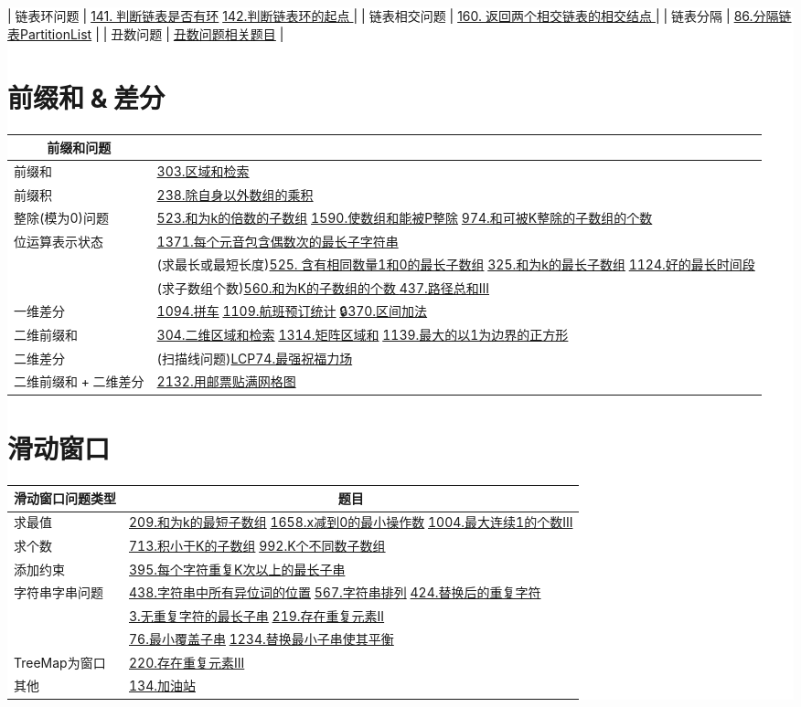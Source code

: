 | 链表环问题      | [141. 判断链表是否有环](https://leetcode.cn/problems/linked-list-cycle/description/) [142.判断链表环的起点 ](https://leetcode.cn/problems/linked-list-cycle-ii/description/) |
| 链表相交问题    | [160. 返回两个相交链表的相交结点 ](https://leetcode.cn/problems/intersection-of-two-linked-lists/description/) |
| 链表分隔        | [86.分隔链表PartitionList](https://leetcode.cn/problems/partition-list/) |
| 丑数问题        | [丑数问题相关题目](##丑数问题)                               |



# 前缀和 & 差分

| 前缀和问题            |                                                              |
| --------------------- | ------------------------------------------------------------ |
| 前缀和                | [303.区域和检索](https://leetcode.cn/problems/range-sum-query-immutable/) |
| 前缀积                | [238.除自身以外数组的乘积 ](https://leetcode.cn/problems/product-of-array-except-self/) |
| 整除(模为0)问题       | [523.和为k的倍数的子数组](https://leetcode.cn/problems/continuous-subarray-sum/) [1590.使数组和能被P整除](https://leetcode.cn/problems/make-sum-divisible-by-p/) [974.和可被K整除的子数组的个数](https://leetcode.cn/problems/subarray-sums-divisible-by-k/) |
| 位运算表示状态        | [1371.每个元音包含偶数次的最长子字符串](https://leetcode.cn/problems/find-the-longest-substring-containing-vowels-in-even-counts/) |
|                       | (求最长或最短长度)[525. 含有相同数量1和0的最长子数组](https://leetcode.cn/problems/contiguous-array/) [325.和为k的最长子数组](https://labuladong.online/algo/problem-set/perfix-sum) [1124.好的最长时间段](https://leetcode.cn/problems/longest-well-performing-interval/) |
|                       | (求子数组个数)[560.和为K的子数组的个数 ](https://leetcode.cn/problems/subarray-sum-equals-k/) [437.路径总和III](https://leetcode.cn/problems/path-sum-iii/) |
| 一维差分              | [1094.拼车](https://leetcode.cn/problems/car-pooling/) [1109.航班预订统计](https://leetcode.cn/problems/corporate-flight-bookings/) [🔒370.区间加法](https://leetcode.cn/problems/range-addition/) |
| 二维前缀和            | [304.二维区域和检索](https://leetcode.cn/problems/range-sum-query-2d-immutable/) [1314.矩阵区域和](https://leetcode.cn/problems/matrix-block-sum/) [1139.最大的以1为边界的正方形](https://leetcode.cn/problems/largest-1-bordered-square/) |
| 二维差分              | (扫描线问题)[LCP74.最强祝福力场](https://leetcode.cn/problems/xepqZ5/) |
| 二维前缀和 + 二维差分 | [2132.用邮票贴满网格图](https://leetcode.cn/problems/stamping-the-grid/) |



# 滑动窗口

| 滑动窗口问题类型 | 题目                                                         |
| ---------------- | ------------------------------------------------------------ |
| 求最值           | [209.和为k的最短子数组](https://leetcode.cn/problems/minimum-size-subarray-sum/) [1658.x减到0的最小操作数](https://leetcode.cn/problems/minimum-operations-to-reduce-x-to-zero/) [1004.最大连续1的个数III](https://leetcode.cn/problems/max-consecutive-ones-iii/) |
| 求个数           | [713.积小于K的子数组](https://leetcode.cn/problems/subarray-product-less-than-k/) [992.K个不同数子数组](https://leetcode.cn/problems/subarrays-with-k-different-integers/) |
| 添加约束         | [395.每个字符重复K次以上的最长子串](https://leetcode.cn/problems/longest-substring-with-at-least-k-repeating-characters/) |
| 字符串字串问题   | [438.字符串中所有异位词的位置](https://leetcode.cn/problems/find-all-anagrams-in-a-string/) [567.字符串排列](https://leetcode.cn/problems/permutation-in-string/) [424.替换后的重复字符](https://leetcode.cn/problems/longest-repeating-character-replacement/) |
|                  | [3.无重复字符的最长子串](https://leetcode.cn/problems/longest-substring-without-repeating-characters/) [219.存在重复元素II](https://leetcode.cn/problems/contains-duplicate-ii/) |
|                  | [76.最小覆盖子串](https://leetcode.cn/problems/minimum-window-substring/) [1234.替换最小子串使其平衡](https://leetcode.cn/problems/replace-the-substring-for-balanced-string/) |
| TreeMap为窗口    | [220.存在重复元素III](https://leetcode.cn/problems/contains-duplicate-iii/) |
| 其他             | [134.加油站](https://leetcode.cn/problems/gas-station/)      |
